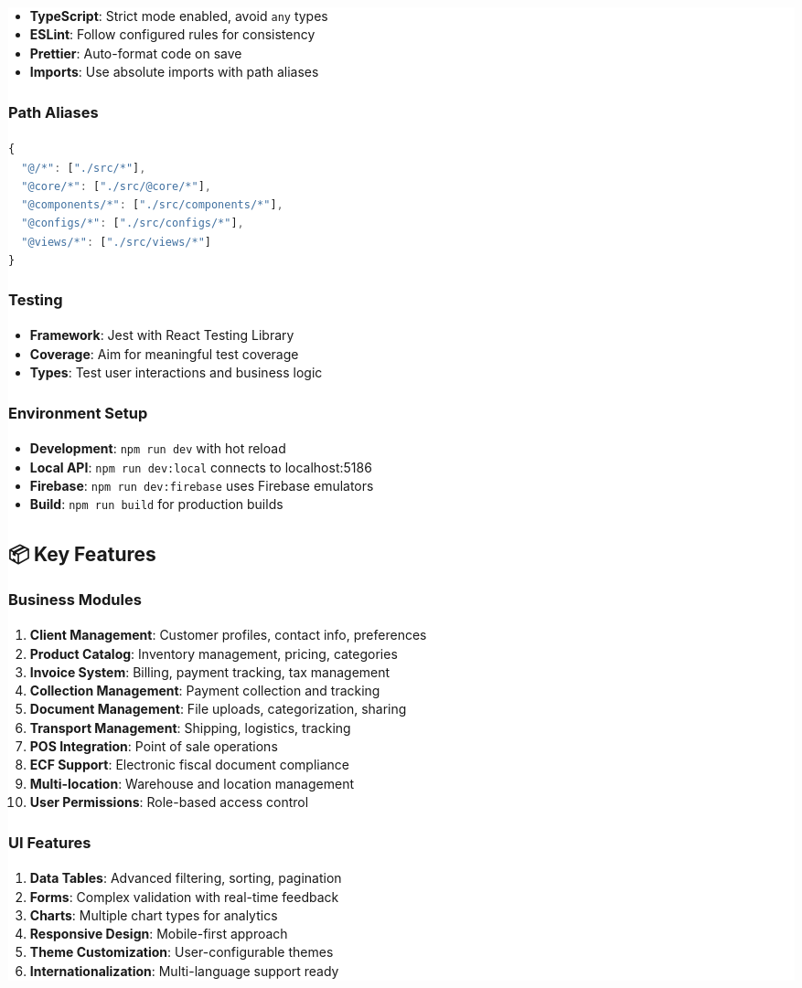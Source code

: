 - **TypeScript**: Strict mode enabled, avoid `any` types
- **ESLint**: Follow configured rules for consistency
- **Prettier**: Auto-format code on save
- **Imports**: Use absolute imports with path aliases

### Path Aliases

```typescript
{
  "@/*": ["./src/*"],
  "@core/*": ["./src/@core/*"],
  "@components/*": ["./src/components/*"],
  "@configs/*": ["./src/configs/*"],
  "@views/*": ["./src/views/*"]
}
```

### Testing

- **Framework**: Jest with React Testing Library
- **Coverage**: Aim for meaningful test coverage
- **Types**: Test user interactions and business logic

### Environment Setup

- **Development**: `npm run dev` with hot reload
- **Local API**: `npm run dev:local` connects to localhost:5186
- **Firebase**: `npm run dev:firebase` uses Firebase emulators
- **Build**: `npm run build` for production builds

## 📦 Key Features

### Business Modules

1. **Client Management**: Customer profiles, contact info, preferences
2. **Product Catalog**: Inventory management, pricing, categories
3. **Invoice System**: Billing, payment tracking, tax management
4. **Collection Management**: Payment collection and tracking
5. **Document Management**: File uploads, categorization, sharing
6. **Transport Management**: Shipping, logistics, tracking
7. **POS Integration**: Point of sale operations
8. **ECF Support**: Electronic fiscal document compliance
9. **Multi-location**: Warehouse and location management
10. **User Permissions**: Role-based access control

### UI Features

1. **Data Tables**: Advanced filtering, sorting, pagination
2. **Forms**: Complex validation with real-time feedback
3. **Charts**: Multiple chart types for analytics
4. **Responsive Design**: Mobile-first approach
5. **Theme Customization**: User-configurable themes
6. **Internationalization**: Multi-language support ready
